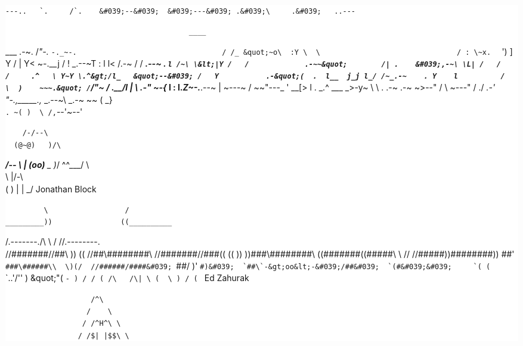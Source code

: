  ```---..   `.     /`.    &#039;--&#039;  &#039;---&#039; .&#039;\     .&#039;   ..---``` 


                                               ____
   ___                                      .-~. /_&quot;-._
  `-._~-.                                  / /_ &quot;~o\  :Y
      \  \                                / : \~x.  ` &#039;)
       ]  Y                              /  |  Y&lt; ~-.__j
      /   !                        _.--~T : l  l&lt;  /.-~
     /   /                 ____.--~ .   ` l /~\ \&lt;|Y
    /   /             .-~~&quot;        /| .    &#039;,-~\ \L|
   /   /             /     .^   \ Y~Y \.^&gt;/l_   &quot;--&#039;
  /   Y           .-&quot;(  .  l__  j_j l_/ /~_.-~    .
 Y    l          /    \  )    ~~~.&quot; / `/&quot;~ / \.__/l_
 |     \     _.-&quot;      ~-{__     l  :  l._Z~-.___.--~
 |      ~---~           /   ~~&quot;---\_  &#039; __[&gt;
 l  .                _.^   ___     _&gt;-y~
  \  \     .      .-~   .-~   ~&gt;--&quot;  /
   \  ~---&quot;            /     ./  _.-&#039;
    &quot;-.,_____.,_  _.--~\     _.-~
                ~~     (   _}  
                        `. ~(
                          )  \
                         /,`--&#039;~\--&#039;





        /-/--\
      (@~@)   )/\
  ___/--      \  |
 (oo)__ _      )_/
  ^^___/       \   
        \       |/-\   
         (      )   |
         |       \_/   Jonathan Block


             \                  /
    _________))                ((__________
   /.-------./\\    \    /    //\.--------.\
  //#######//##\\   ))  ((   //##\\########\\
 //#######//###((  ((    ))  ))###\\########\\
((#######((#####\\  \\  //  //#####))########))
 \##&#039; `###\######\\  \)(/  //######/####&#039; `##/
  )&#039;    ``#)&#039;  `##\`-&gt;oo&lt;-&#039;/##&#039;  `(#&#039;&#039;     `(
          (       ``\`..&#039;/&#039;&#039;       )
                     \&quot;&quot;(
                      `- )
                      / /
                     ( /\  
                     /\| \
                    (  \
                        )
                       /
                      (
                      `   Ed Zahurak 


                        /^\
                       /    \
                      / /^H^\ \                         
                     / /$| |$$\ \                           
 ```